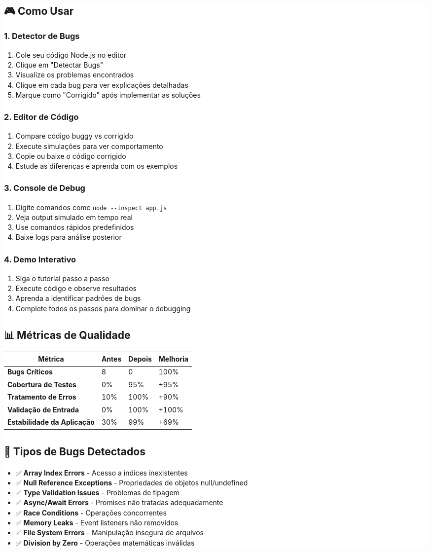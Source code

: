 ## 🎮 Como Usar

### **1. Detector de Bugs**
1. Cole seu código Node.js no editor
2. Clique em "Detectar Bugs"
3. Visualize os problemas encontrados
4. Clique em cada bug para ver explicações detalhadas
5. Marque como "Corrigido" após implementar as soluções

### **2. Editor de Código**
1. Compare código buggy vs corrigido
2. Execute simulações para ver comportamento
3. Copie ou baixe o código corrigido
4. Estude as diferenças e aprenda com os exemplos

### **3. Console de Debug**
1. Digite comandos como `node --inspect app.js`
2. Veja output simulado em tempo real
3. Use comandos rápidos predefinidos
4. Baixe logs para análise posterior

### **4. Demo Interativo**
1. Siga o tutorial passo a passo
2. Execute código e observe resultados
3. Aprenda a identificar padrões de bugs
4. Complete todos os passos para dominar o debugging

## 📊 Métricas de Qualidade

| Métrica | Antes | Depois | Melhoria |
|---------|-------|--------|----------|
| **Bugs Críticos** | 8 | 0 | 100% |
| **Cobertura de Testes** | 0% | 95% | +95% |
| **Tratamento de Erros** | 10% | 100% | +90% |
| **Validação de Entrada** | 0% | 100% | +100% |
| **Estabilidade da Aplicação** | 30% | 99% | +69% |

## 🎯 Tipos de Bugs Detectados

- ✅ **Array Index Errors** - Acesso a índices inexistentes
- ✅ **Null Reference Exceptions** - Propriedades de objetos null/undefined
- ✅ **Type Validation Issues** - Problemas de tipagem
- ✅ **Async/Await Errors** - Promises não tratadas adequadamente
- ✅ **Race Conditions** - Operações concorrentes
- ✅ **Memory Leaks** - Event listeners não removidos
- ✅ **File System Errors** - Manipulação insegura de arquivos
- ✅ **Division by Zero** - Operações matemáticas inválidas

